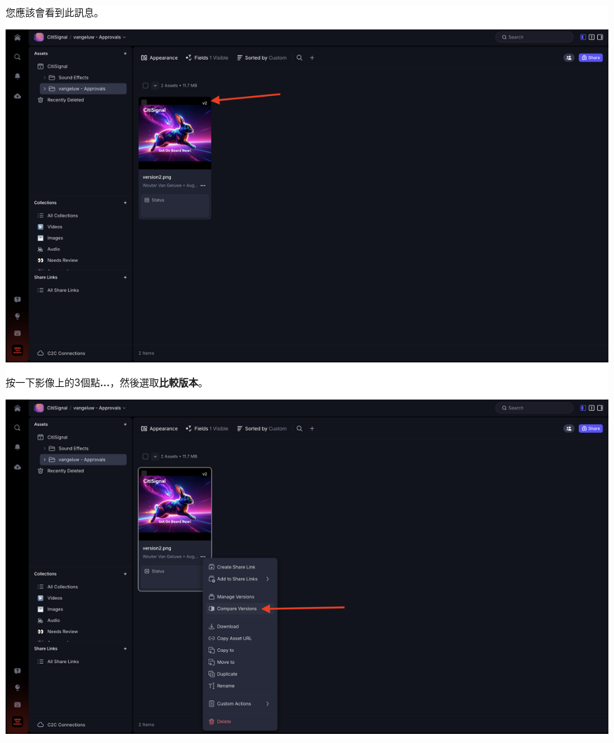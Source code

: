 您應該會看到此訊息。

![Frame.io](./images/frameioappr16.png)

按一下影像上的3個點&#x200B;**...**，然後選取&#x200B;**比較版本**。

![Frame.io](./images/frameioappr17.png)
